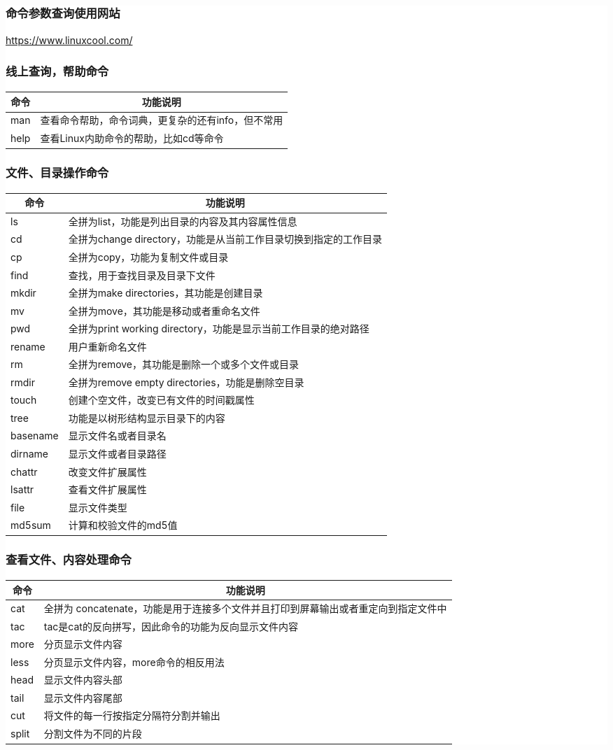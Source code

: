 ### 命令参数查询使用网站

https://www.linuxcool.com/

### 线上查询，帮助命令
| 命令 | 功能说明                                           |
| ---- | -------------------------------------------------- |
| man  | 查看命令帮助，命令词典，更复杂的还有info，但不常用 |
| help | 查看Linux内助命令的帮助，比如cd等命令              |

### 文件、目录操作命令
| 命令     | 功能说明                                                     |
| -------- | ------------------------------------------------------------ |
| ls       | 全拼为list，功能是列出目录的内容及其内容属性信息             |
| cd       | 全拼为change directory，功能是从当前工作目录切换到指定的工作目录 |
| cp       | 全拼为copy，功能为复制文件或目录                             |
| find     | 查找，用于查找目录及目录下文件                               |
| mkdir    | 全拼为make directories，其功能是创建目录                     |
| mv       | 全拼为move，其功能是移动或者重命名文件                       |
| pwd      | 全拼为print working directory，功能是显示当前工作目录的绝对路径 |
| rename   | 用户重新命名文件                                             |
| rm       | 全拼为remove，其功能是删除一个或多个文件或目录               |
| rmdir    | 全拼为remove empty directories，功能是删除空目录             |
| touch    | 创建个空文件，改变已有文件的时间戳属性                       |
| tree     | 功能是以树形结构显示目录下的内容                             |
| basename | 显示文件名或者目录名                                         |
| dirname  | 显示文件或者目录路径                                         |
| chattr   | 改变文件扩展属性                                             |
| lsattr   | 查看文件扩展属性                                             |
| file     | 显示文件类型                                                 |
| md5sum   | 计算和校验文件的md5值                                        |

### 查看文件、内容处理命令
| 命令       | 功能说明                                                     |
| ---------- | ------------------------------------------------------------ |
| cat        | 全拼为 concatenate，功能是用于连接多个文件并且打印到屏幕输出或者重定向到指定文件中 |
| tac        | tac是cat的反向拼写，因此命令的功能为反向显示文件内容         |
| more       | 分页显示文件内容                                             |
| less       | 分页显示文件内容，more命令的相反用法                         |
| head       | 显示文件内容头部                                             |
| tail       | 显示文件内容尾部                                             |
| cut        | 将文件的每一行按指定分隔符分割并输出                         |
| split      | 分割文件为不同的片段                                         |